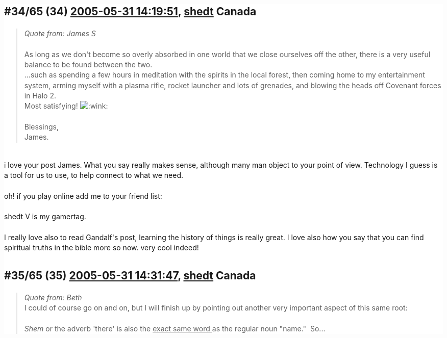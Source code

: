## \#34/65 (34) [2005-05-31 14:19:51](https://www.astralpulse.com/forums/index.php?msg=164841), [shedt](https://www.astralpulse.com/forums/profile/?u=1686) Canada ##
<section>
<blockquote class="bbc_standard_quote">
 <cite>
  Quote from: James S
 </cite>
 <br>
 <br>
 As long as we don't become so overly absorbed in one world that we close ourselves off the other, there is a very useful balance to be found between the two.
 <br>
 ...such as spending a few hours in meditation with the spirits in the local forest, then coming home to my entertainment system, arming myself with a plasma rifle, rocket launcher and lots of grenades, and blowing the heads off Covenant forces in Halo 2.
 <br>
 Most satisfying!
 <img alt=":wink:" class="smiley" src="https://www.astralpulse.com/forums/Smileys/fugue/wink.png" title="Wink"/>
 <br>
 <br>
 Blessings,
 <br>
 James.
</blockquote>
<br>
i love your post James. What you say really makes sense, although many man object to your point of view. Technology I guess is a tool for us to use, to help connect to what we need.
<br>
<br>
oh! if you play online add me to your friend list:
<br>
<br>
shedt V is my gamertag.
<br>
<br>
I really love also to read Gandalf's post, learning the history of things is really great. I love also how you say that you can find spiritual truths in the bible more so now. very cool indeed!
</section>

## \#35/65 (35) [2005-05-31 14:31:47](https://www.astralpulse.com/forums/index.php?msg=164842), [shedt](https://www.astralpulse.com/forums/profile/?u=1686) Canada ##
<section>
<blockquote class="bbc_standard_quote">
 <cite>
  Quote from: Beth
 </cite>
 <br>
 I could of course go on and on, but I will finish up by pointing out another very important aspect of this same root:
 <br>
 <br>
 <i>
  Shem
 </i>
 or the adverb 'there' is also the
 <u>
  exact same word
 </u>
 as the regular noun "name."  So...